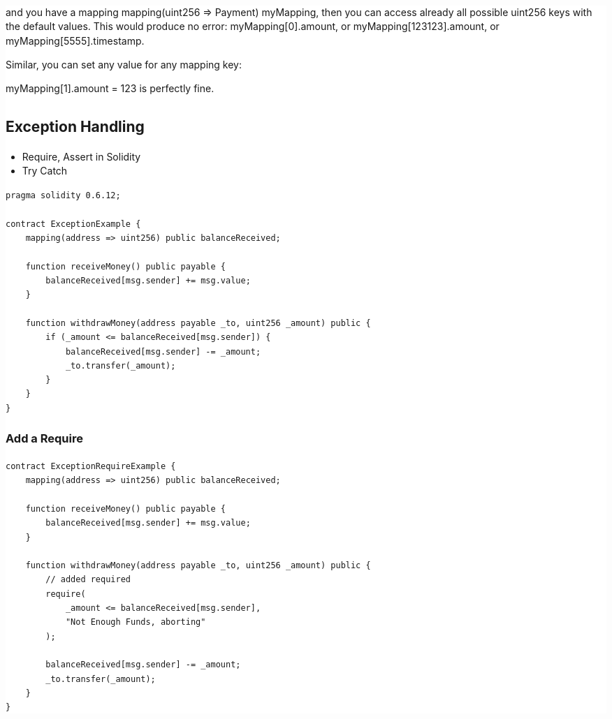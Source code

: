 and you have a mapping mapping(uint256 => Payment) myMapping, then you can access already all possible uint256 keys with the default values. This would produce no error:
myMapping[0].amount, or myMapping[123123].amount, or myMapping[5555].timestamp.

Similar, you can set any value for any mapping key:

myMapping[1].amount = 123 is perfectly fine.

## Exception Handling

- Require, Assert in Solidity
- Try Catch

```solidity
pragma solidity 0.6.12;

contract ExceptionExample {
    mapping(address => uint256) public balanceReceived;

    function receiveMoney() public payable {
        balanceReceived[msg.sender] += msg.value;
    }

    function withdrawMoney(address payable _to, uint256 _amount) public {
        if (_amount <= balanceReceived[msg.sender]) {
            balanceReceived[msg.sender] -= _amount;
            _to.transfer(_amount);
        }
    }
}
```

### Add a Require

```solidity
contract ExceptionRequireExample {
    mapping(address => uint256) public balanceReceived;

    function receiveMoney() public payable {
        balanceReceived[msg.sender] += msg.value;
    }

    function withdrawMoney(address payable _to, uint256 _amount) public {
        // added required
        require(
            _amount <= balanceReceived[msg.sender],
            "Not Enough Funds, aborting"
        );

        balanceReceived[msg.sender] -= _amount;
        _to.transfer(_amount);
    }
}
```
